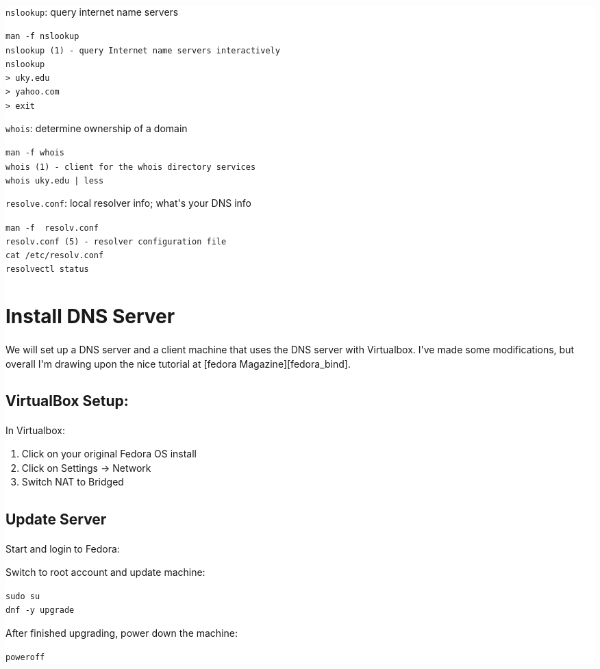 ``nslookup``: query internet name servers

```
man -f nslookup
nslookup (1) - query Internet name servers interactively
nslookup 
> uky.edu
> yahoo.com
> exit
```

``whois``: determine ownership of a domain

```
man -f whois
whois (1) - client for the whois directory services
whois uky.edu | less
```

``resolve.conf``: local resolver info; what's your DNS info

```
man -f  resolv.conf
resolv.conf (5) - resolver configuration file
cat /etc/resolv.conf
resolvectl status
```

# Install DNS Server

We will set up a DNS server and a client machine that uses the DNS server with
Virtualbox. I've made some modifications, but overall I'm drawing upon the nice
tutorial at [fedora Magazine][fedora_bind].

## VirtualBox Setup:

In Virtualbox:

1. Click on your original Fedora OS install
2. Click on Settings -> Network
3. Switch NAT to Bridged

## Update Server

Start and login to Fedora:

Switch to root account and update machine:

```
sudo su
dnf -y upgrade
```

After finished upgrading, power down the machine:

```
poweroff
```
